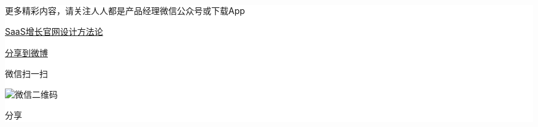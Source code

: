 更多精彩内容，请关注人人都是产品经理微信公众号或下载App

[SaaS增长](https://www.woshipm.com/tag/saas%e5%a2%9e%e9%95%bf)[官网设计](https://www.woshipm.com/tag/%e5%ae%98%e7%bd%91%e8%ae%be%e8%ae%a1)[方法论](https://www.woshipm.com/tag/%e6%96%b9%e6%b3%95%e8%ae%ba)

[分享到微博](https://service.weibo.com/share/share.php?appkey=2775287854&title=SaaS增长（2）：解锁“官网设计”的那些事儿&url=https://www.woshipm.com/pd/6135701.html&pic=https://image.woshipm.com/2023/04/13/88d25cd6-d9df-11ed-8fc2-00163e0b5ff3.jpg)

微信扫一扫

![微信二维码](https://api.pwmqr.com/qrcode/create/?url=https://www.woshipm.com/pd/6135701.html)

分享
